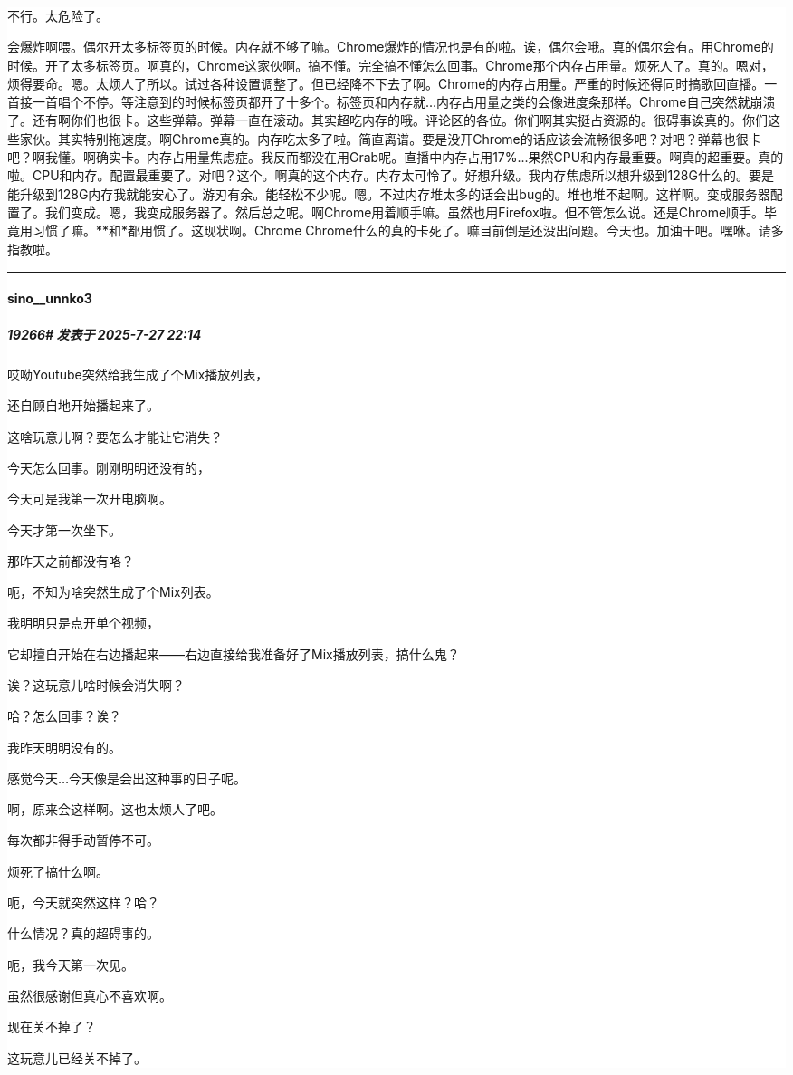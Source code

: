 不行。太危险了。

会爆炸啊喂。偶尔开太多标签页的时候。内存就不够了嘛。Chrome爆炸的情况也是有的啦。诶，偶尔会哦。真的偶尔会有。用Chrome的时候。开了太多标签页。啊真的，Chrome这家伙啊。搞不懂。完全搞不懂怎么回事。Chrome那个内存占用量。烦死人了。真的。嗯对，烦得要命。嗯。太烦人了所以。试过各种设置调整了。但已经降不下去了啊。Chrome的内存占用量。严重的时候还得同时搞歌回直播。一首接一首唱个不停。等注意到的时候标签页都开了十多个。标签页和内存就...内存占用量之类的会像进度条那样。Chrome自己突然就崩溃了。还有啊你们也很卡。这些弹幕。弹幕一直在滚动。其实超吃内存的哦。评论区的各位。你们啊其实挺占资源的。很碍事诶真的。你们这些家伙。其实特别拖速度。啊Chrome真的。内存吃太多了啦。简直离谱。要是没开Chrome的话应该会流畅很多吧？对吧？弹幕也很卡吧？啊我懂。啊确实卡。内存占用量焦虑症。我反而都没在用Grab呢。直播中内存占用17%...果然CPU和内存最重要。啊真的超重要。真的啦。CPU和内存。配置最重要了。对吧？这个。啊真的这个内存。内存太可怜了。好想升级。我内存焦虑所以想升级到128G什么的。要是能升级到128G内存我就能安心了。游刃有余。能轻松不少呢。嗯。不过内存堆太多的话会出bug的。堆也堆不起啊。这样啊。变成服务器配置了。我们变成。嗯，我变成服务器了。然后总之呢。啊Chrome用着顺手嘛。虽然也用Firefox啦。但不管怎么说。还是Chrome顺手。毕竟用习惯了嘛。**和*都用惯了。这现状啊。Chrome Chrome什么的真的卡死了。嘛目前倒是还没出问题。今天也。加油干吧。嘿咻。请多指教啦。


*****

####  sino__unnko3  
##### 19266#       发表于 2025-7-27 22:14

哎呦Youtube突然给我生成了个Mix播放列表，

还自顾自地开始播起来了。

这啥玩意儿啊？要怎么才能让它消失？

今天怎么回事。刚刚明明还没有的，

今天可是我第一次开电脑啊。

今天才第一次坐下。

那昨天之前都没有咯？

呃，不知为啥突然生成了个Mix列表。

我明明只是点开单个视频，

它却擅自开始在右边播起来——右边直接给我准备好了Mix播放列表，搞什么鬼？

诶？这玩意儿啥时候会消失啊？

哈？怎么回事？诶？

我昨天明明没有的。

感觉今天…今天像是会出这种事的日子呢。

啊，原来会这样啊。这也太烦人了吧。

每次都非得手动暂停不可。

烦死了搞什么啊。

呃，今天就突然这样？哈？

什么情况？真的超碍事的。

呃，我今天第一次见。

虽然很感谢但真心不喜欢啊。

现在关不掉了？

这玩意儿已经关不掉了。
